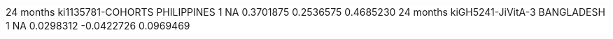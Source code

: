 24 months   ki1135781-COHORTS          PHILIPPINES   1                    NA                 0.3701875    0.2536575    0.4685230
24 months   kiGH5241-JiVitA-3          BANGLADESH    1                    NA                 0.0298312   -0.0422726    0.0969469
